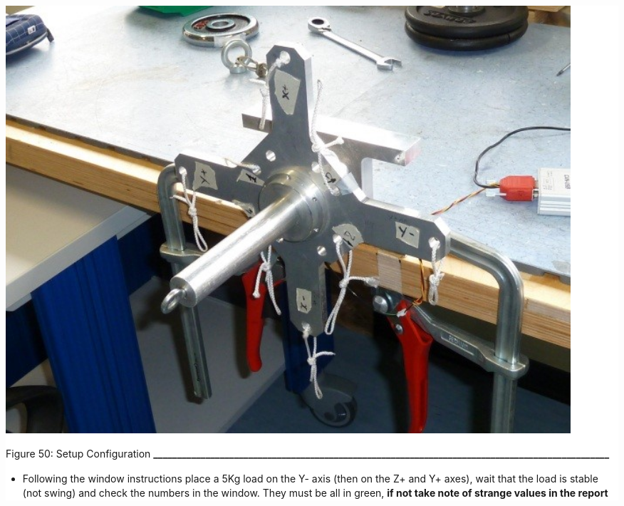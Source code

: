 

<img src ="img/Fig50_5KG_X+_Up_setup.JPG" height = 600px>


Figure 50: Setup Configuration
**________________________________________________________________________________________________**

- Following the window instructions place a 5Kg load on the Y- axis (then on the Z+ and Y+ axes), wait that the load is stable (not swing) and check the numbers in the window. They must be all in green, **if not take note of strange values in the report**
